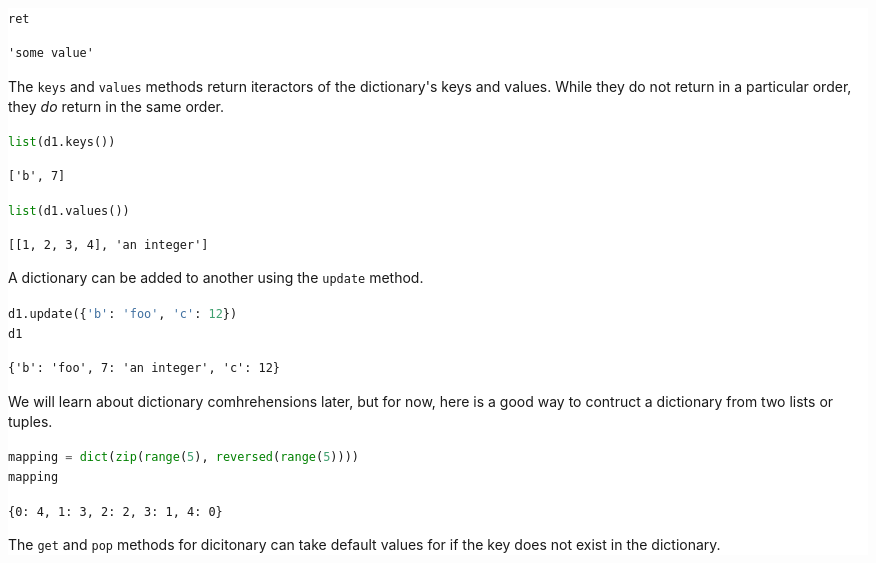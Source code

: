


```python
ret
```




    'some value'



The `keys` and `values` methods return iteractors of the dictionary's keys and values.
While they do not return in a particular order, they *do* return in the same order.


```python
list(d1.keys())
```




    ['b', 7]




```python
list(d1.values())
```




    [[1, 2, 3, 4], 'an integer']



A dictionary can be added to another using the `update` method.


```python
d1.update({'b': 'foo', 'c': 12})
d1
```




    {'b': 'foo', 7: 'an integer', 'c': 12}



We will learn about dictionary comhrehensions later, but for now, here is a good way to contruct a dictionary from two lists or tuples.


```python
mapping = dict(zip(range(5), reversed(range(5))))
mapping
```




    {0: 4, 1: 3, 2: 2, 3: 1, 4: 0}



The `get` and `pop` methods for dicitonary can take default values for if the key does not exist in the dictionary.
